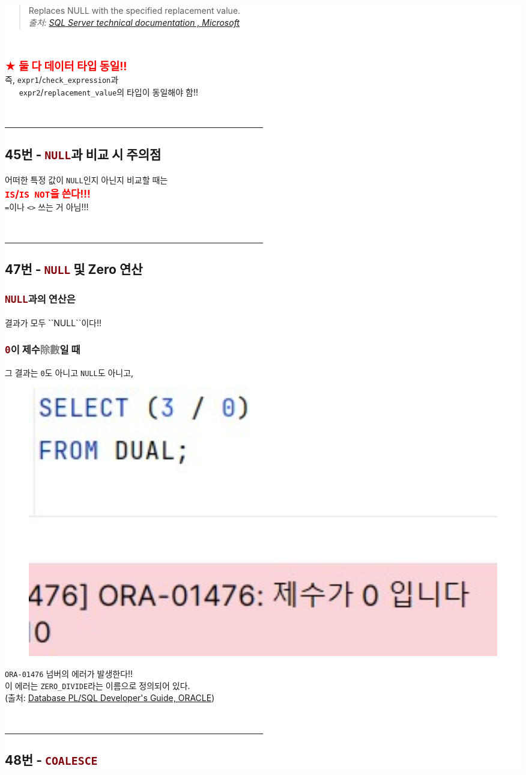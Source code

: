 > Replaces NULL with the specified replacement value.<br>
<cite>출처: <a href="https://learn.microsoft.com/en-us/sql/t-sql/functions/isnull-transact-sql?view=sql-server-ver16">SQL Server technical documentation
, Microsoft</a></cite>

<br>

<b style="color:red; font-size:1.3rem;">★ 둘 다 데이터 타입 동일!!</b><br>
즉, ``expr1``/``check_expression``과<br>
&nbsp;&nbsp;&nbsp;&nbsp;&nbsp;&nbsp;``expr2``/``replacement_value``의 타입이 동일해야 함!!<br>

<br>
<hr width="50%">
<h2 id="when-compare-to-null"><b>45번 - <code class="language-sql highlighter-rouge" style="color: #83060e; font-size: 1.3rem;">NULL</code>과 비교 시 주의점</b></h2>

어떠한 특정 값이 ``NULL``인지 아닌지 비교할 때는<br>
<b style="color:red; font-size:1.20rem;">``IS``/``IS NOT``을 쓴다!!!</b><br>
``=``이나 ``<>`` 쓰는 거 아님!!!<br>

<br>
<hr width="50%">
<h2 id="when-operate-with-null-and-zero"><b>47번 - <code class="language-sql highlighter-rouge" style="color: #83060e; font-size: 1.3rem;">NULL</code> 및 Zero 연산</b></h2>

<h3 id="when-operate-with-null-h3"><code class="language-sql highlighter-rouge" style="color: #83060e; font-size: 1.15rem;">NULL</code>과의 연산은</h3>
결과가 모두 ``NULL``이다!!<br>

<h3 id="divide-by-zero-h3"><code class="language-sql highlighter-rouge" style="color: #83060e; font-size: 1.15rem;">0</code>이 제수<span style="color: #808080;">除數</span>일 때</h3>

그 결과는 ``0``도 아니고 ``NULL``도 아니고,<br>

<figure>
    <img src="https://raw.githubusercontent.com/wannastudyhardyeah/wannastudyhardyeah.github.io/master/images/SQLD/Problems/2023-08-25-appl-probs-02-1-SQL-Basic/fig_004.jpg" width="100%">
</figure>

``ORA-01476`` 넘버의 에러가 발생한다!!<br>
이 에러는 ``ZERO_DIVIDE``라는 이름으로 정의되어 있다.<br>
(출처: <a href="https://docs.oracle.com/cd/E21901_01/timesten.1122/e21639/exceptions.htm#BABFCJFD">Database PL/SQL Developer's Guide, ORACLE</a>)<br>

<br>
<hr width="50%">
<h2 id="what-is-coalesce"><b>48번 - <code class="language-sql highlighter-rouge" style="color: #83060e; font-size: 1.3rem;">COALESCE</code></b></h2>
